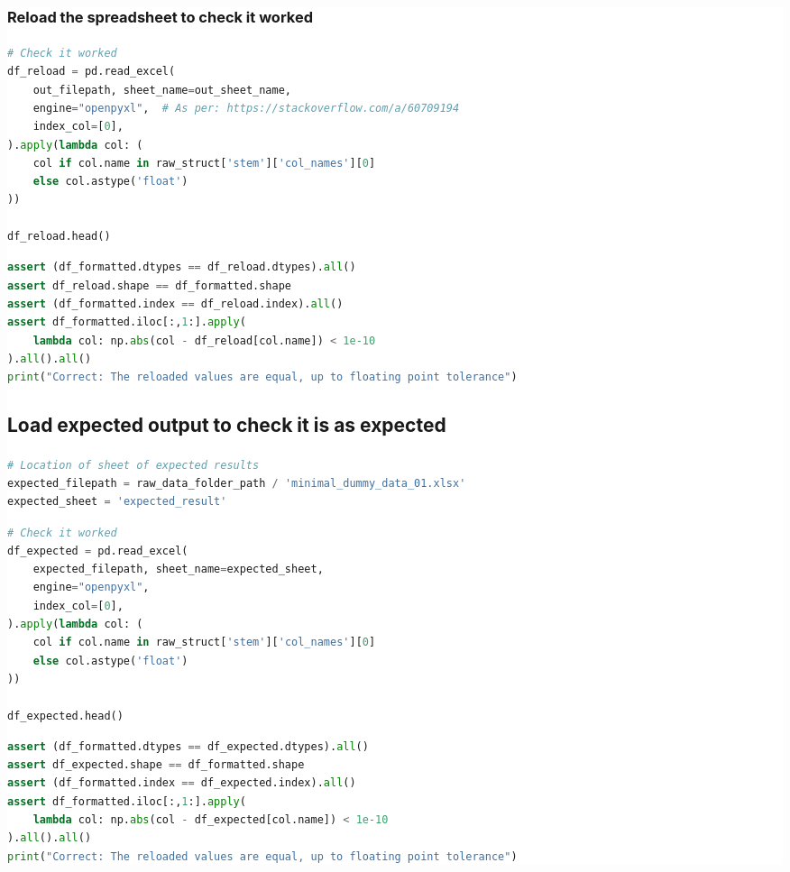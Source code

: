 ### Reload the spreadsheet to check it worked

```python
# Check it worked
df_reload = pd.read_excel(
    out_filepath, sheet_name=out_sheet_name,
    engine="openpyxl",  # As per: https://stackoverflow.com/a/60709194
    index_col=[0],
).apply(lambda col: (
    col if col.name in raw_struct['stem']['col_names'][0]
    else col.astype('float')
))

df_reload.head()
```

```python
assert (df_formatted.dtypes == df_reload.dtypes).all()
assert df_reload.shape == df_formatted.shape
assert (df_formatted.index == df_reload.index).all()
assert df_formatted.iloc[:,1:].apply(
    lambda col: np.abs(col - df_reload[col.name]) < 1e-10
).all().all()
print("Correct: The reloaded values are equal, up to floating point tolerance")
```

## Load expected output to check it is as expected

```python
# Location of sheet of expected results
expected_filepath = raw_data_folder_path / 'minimal_dummy_data_01.xlsx'
expected_sheet = 'expected_result'
```

```python
# Check it worked
df_expected = pd.read_excel(
    expected_filepath, sheet_name=expected_sheet,
    engine="openpyxl",
    index_col=[0],
).apply(lambda col: (
    col if col.name in raw_struct['stem']['col_names'][0]
    else col.astype('float')
))

df_expected.head()
```

```python
assert (df_formatted.dtypes == df_expected.dtypes).all()
assert df_expected.shape == df_formatted.shape
assert (df_formatted.index == df_expected.index).all()
assert df_formatted.iloc[:,1:].apply(
    lambda col: np.abs(col - df_expected[col.name]) < 1e-10
).all().all()
print("Correct: The reloaded values are equal, up to floating point tolerance")
```
